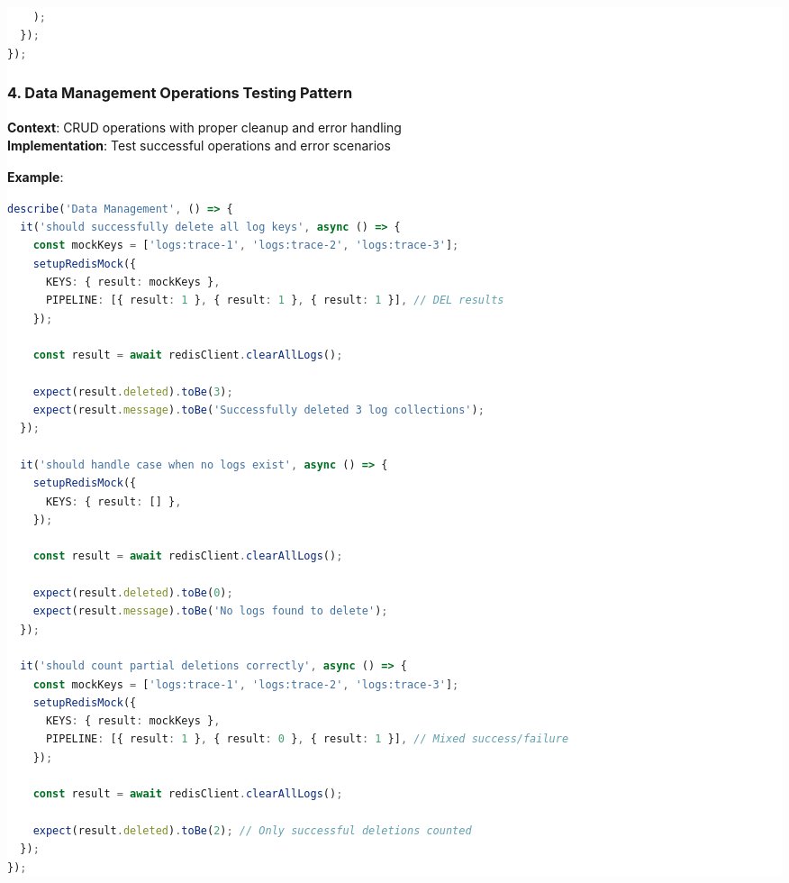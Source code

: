 ```typescript
    );
  });
});
```

### 4. Data Management Operations Testing Pattern

**Context**: CRUD operations with proper cleanup and error handling  
**Implementation**: Test successful operations and error scenarios

**Example**:

```typescript
describe('Data Management', () => {
  it('should successfully delete all log keys', async () => {
    const mockKeys = ['logs:trace-1', 'logs:trace-2', 'logs:trace-3'];
    setupRedisMock({
      KEYS: { result: mockKeys },
      PIPELINE: [{ result: 1 }, { result: 1 }, { result: 1 }], // DEL results
    });

    const result = await redisClient.clearAllLogs();

    expect(result.deleted).toBe(3);
    expect(result.message).toBe('Successfully deleted 3 log collections');
  });

  it('should handle case when no logs exist', async () => {
    setupRedisMock({
      KEYS: { result: [] },
    });

    const result = await redisClient.clearAllLogs();

    expect(result.deleted).toBe(0);
    expect(result.message).toBe('No logs found to delete');
  });

  it('should count partial deletions correctly', async () => {
    const mockKeys = ['logs:trace-1', 'logs:trace-2', 'logs:trace-3'];
    setupRedisMock({
      KEYS: { result: mockKeys },
      PIPELINE: [{ result: 1 }, { result: 0 }, { result: 1 }], // Mixed success/failure
    });

    const result = await redisClient.clearAllLogs();

    expect(result.deleted).toBe(2); // Only successful deletions counted
  });
});
```

